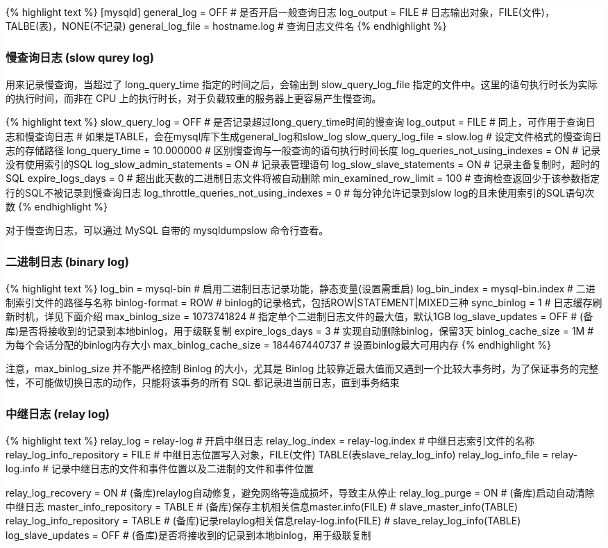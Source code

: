 {% highlight text %}
[mysqld]
general_log      = OFF            # 是否开启一般查询日志
log_output       = FILE           # 日志输出对象，FILE(文件)，TALBE(表)，NONE(不记录)
general_log_file = hostname.log   # 查询日志文件名
{% endhighlight %}

### 慢查询日志 (slow qurey log)

用来记录慢查询，当超过了 long_query_time 指定的时间之后，会输出到 slow_query_log_file 指定的文件中。这里的语句执行时长为实际的执行时间，而非在 CPU 上的执行时长，对于负载较重的服务器上更容易产生慢查询。

{% highlight text %}
slow_query_log                = OFF           # 是否记录超过long_query_time时间的慢查询
log_output                    = FILE          # 同上，可作用于查询日志和慢查询日志
                                              # 如果是TABLE，会在mysql库下生成general_log和slow_log
slow_query_log_file           = slow.log      # 设定文件格式的慢查询日志的存储路径
long_query_time               = 10.000000     # 区别慢查询与一般查询的语句执行时间长度
log_queries_not_using_indexes = ON            # 记录没有使用索引的SQL
log_slow_admin_statements     = ON            # 记录表管理语句
log_slow_slave_statements     = ON            # 记录主备复制时，超时的SQL
expire_logs_days              = 0             # 超出此天数的二进制日志文件将被自动删除
min_examined_row_limit        = 100           # 查询检查返回少于该参数指定行的SQL不被记录到慢查询日志
log_throttle_queries_not_using_indexes = 0    # 每分钟允许记录到slow log的且未使用索引的SQL语句次数
{% endhighlight %}

对于慢查询日志，可以通过 MySQL 自带的 mysqldumpslow 命令行查看。

### 二进制日志 (binary log)

{% highlight text %}
log_bin                       = mysql-bin       # 启用二进制日志记录功能，静态变量(设置需重启)
log_bin_index                 = mysql-bin.index # 二进制索引文件的路径与名称
binlog-format                 = ROW             # binlog的记录格式，包括ROW|STATEMENT|MIXED三种
sync_binlog                   = 1               # 日志缓存刷新时机，详见下面介绍
max_binlog_size               = 1073741824      # 指定单个二进制日志文件的最大值，默认1GB
log_slave_updates             = OFF             # (备库)是否将接收到的记录到本地binlog，用于级联复制
expire_logs_days              = 3               # 实现自动删除binlog，保留3天
binlog_cache_size             = 1M              # 为每个会话分配的binlog内存大小
max_binlog_cache_size         = 184467440737    # 设置binlog最大可用内存
{% endhighlight %}

注意，max_binlog_size 并不能严格控制 Binlog 的大小，尤其是 Binlog 比较靠近最大值而又遇到一个比较大事务时，为了保证事务的完整性，不可能做切换日志的动作，只能将该事务的所有 SQL 都记录进当前日志，直到事务结束



### 中继日志 (relay log)

{% highlight text %}
relay_log                 = relay-log          # 开启中继日志
relay_log_index           = relay-log.index    # 中继日志索引文件的名称
relay_log_info_repository = FILE               # 中继日志位置写入对象，FILE(文件) TABLE(表slave_relay_log_info)
relay_log_info_file       = relay-log.info     # 记录中继日志的文件和事件位置以及二进制的文件和事件位置

relay_log_recovery            = ON             # (备库)relaylog自动修复，避免网络等造成损坏，导致主从停止
relay_log_purge               = ON             # (备库)启动自动清除中继日志
master_info_repository        = TABLE          # (备库)保存主机相关信息master.info(FILE)
                                               #       slave_master_info(TABLE)
relay_log_info_repository     = TABLE          # (备库)记录relaylog相关信息relay-log.info(FILE)
                                               #       slave_relay_log_info(TABLE)
log_slave_updates             = OFF            # (备库)是否将接收到的记录到本地binlog，用于级联复制